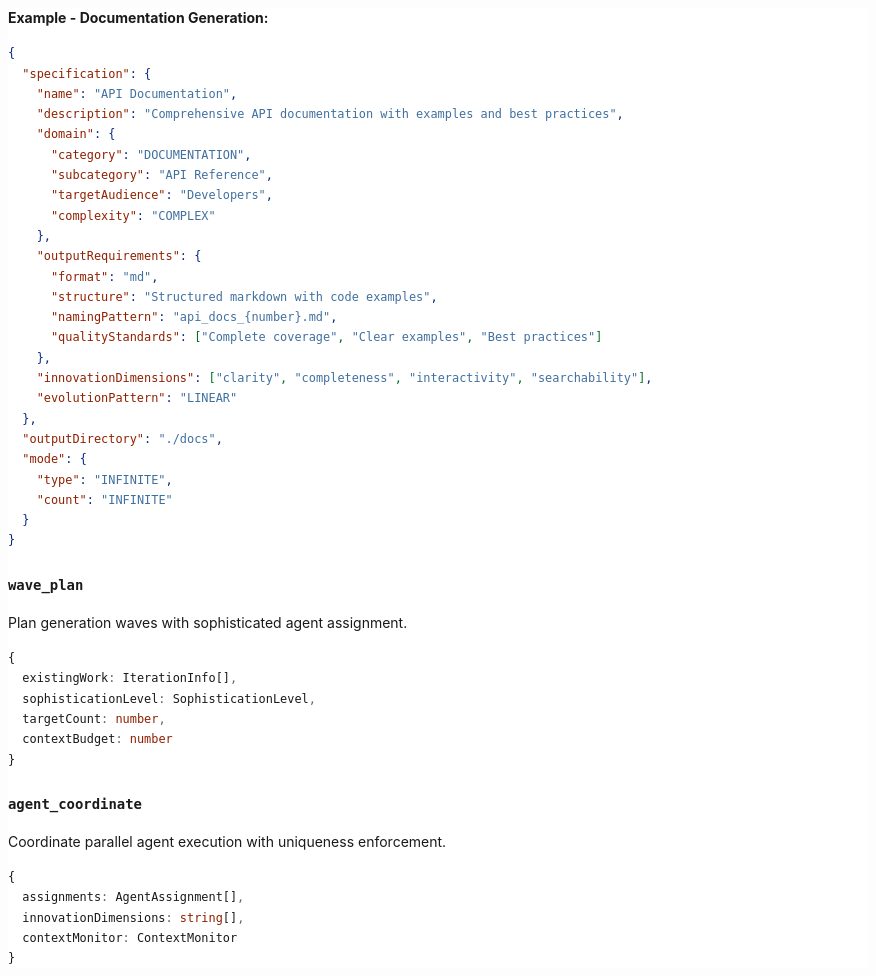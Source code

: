```json
```

**Example - Documentation Generation:**
```json
{
  "specification": {
    "name": "API Documentation",
    "description": "Comprehensive API documentation with examples and best practices",
    "domain": {
      "category": "DOCUMENTATION",
      "subcategory": "API Reference",
      "targetAudience": "Developers",
      "complexity": "COMPLEX"
    },
    "outputRequirements": {
      "format": "md",
      "structure": "Structured markdown with code examples",
      "namingPattern": "api_docs_{number}.md",
      "qualityStandards": ["Complete coverage", "Clear examples", "Best practices"]
    },
    "innovationDimensions": ["clarity", "completeness", "interactivity", "searchability"],
    "evolutionPattern": "LINEAR"
  },
  "outputDirectory": "./docs",
  "mode": {
    "type": "INFINITE",
    "count": "INFINITE"
  }
}
```

### `wave_plan`

Plan generation waves with sophisticated agent assignment.

```typescript
{
  existingWork: IterationInfo[],
  sophisticationLevel: SophisticationLevel,
  targetCount: number,
  contextBudget: number
}
```

### `agent_coordinate`

Coordinate parallel agent execution with uniqueness enforcement.

```typescript
{
  assignments: AgentAssignment[],
  innovationDimensions: string[],
  contextMonitor: ContextMonitor
}
```
